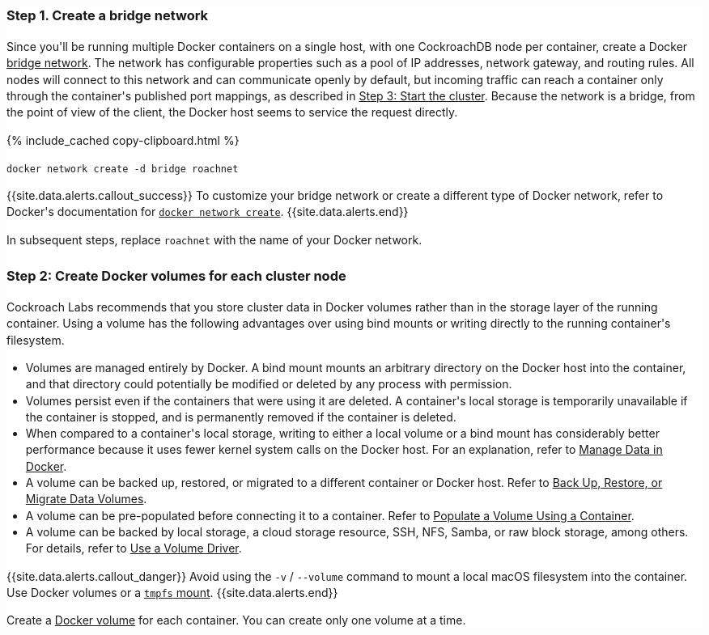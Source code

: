 ### Step 1. Create a bridge network

Since you'll be running multiple Docker containers on a single host, with one CockroachDB node per container, create a Docker [bridge network](https://docs.docker.com/engine/userguide/networking/#/a-bridge-network). The network has configurable properties such as a pool of IP addresses, network gateway, and routing rules. All nodes will connect to this network and can communicate openly by default, but incoming traffic can reach a container only through the container's published port mappings, as described in [Step 3: Start the cluster](#step-3-start-the-cluster). Because the network is a bridge, from the point of view of the client, the Docker host seems to service the request directly.

{% include_cached copy-clipboard.html %}
~~~ shell
docker network create -d bridge roachnet
~~~

{{site.data.alerts.callout_success}}
To customize your bridge network or create a different type of Docker network, refer to Docker's documentation for [`docker network create`](https://docs.docker.com/engine/reference/commandline/network_create/).
{{site.data.alerts.end}}

In subsequent steps, replace `roachnet` with the name of your Docker network.

### Step 2: Create Docker volumes for each cluster node

Cockroach Labs recommends that you store cluster data in Docker volumes rather than in the storage layer of the running container. Using a volume has the following advantages over using bind mounts or writing directly to the running container's filesystem.

- Volumes are managed entirely by Docker. A bind mount mounts an arbitrary directory on the Docker host into the container, and that directory could potentially be modified or deleted by any process with permission.
- Volumes persist even if the containers that were using it are deleted. A container's local storage is temporarily unavailable if the container is stopped, and is permanently removed if the container is deleted.
- When compared to a container's local storage, writing to either a local volume or a bind mount has considerably better performance because it uses fewer kernel system calls on the Docker host. For an explanation, refer to [Manage Data in Docker](https://docs.docker.com/storage/).
- A volume can be backed up, restored, or migrated to a different container or Docker host. Refer to [Back Up, Restore, or Migrate Data Volumes](https://docs.docker.com/storage/volumes/#back-up-restore-or-migrate-data-volumes).
- A volume can be pre-populated before connecting it to a container. Refer to [Populate a Volume Using a Container](https://docs.docker.com/storage/volumes/#populate-a-volume-using-a-container).
- A volume can be backed by local storage, a cloud storage resource, SSH, NFS, Samba, or raw block storage, among others. For details, refer to [Use a Volume Driver](https://docs.docker.com/storage/volumes/#use-a-volume-driver).

{{site.data.alerts.callout_danger}}
Avoid using the `-v` / `--volume` command to mount a local macOS filesystem into the container. Use Docker volumes or a [`tmpfs` mount](https://docs.docker.com/storage/tmpfs/).
{{site.data.alerts.end}}

Create a [Docker volume](https://docs.docker.com/storage/volumes/) for each container. You can create only one volume at a time.
